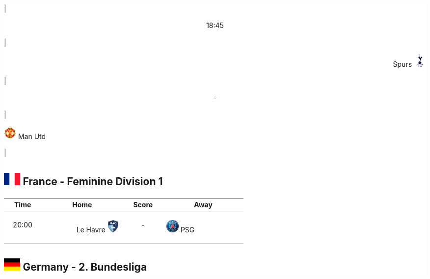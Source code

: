 | <p align="center">18:45</p> | <p align="right">Spurs <img src="/static/logos/Tottenham Hotspur WFC.png" height="25px"></p> | <p align="center">-</p> | <p align="left"><img src="/static/logos/Manchester United WFC.png" height="25px"> Man Utd</p> |
</div>


## <img src="/static/logos/France-Feminine Division 1.png" height="25px"> France - Feminine Division 1

<div align="center">

&emsp;Time&emsp; | &emsp;&emsp;&emsp;&emsp;Home&emsp;&emsp;&emsp;&emsp; | &emsp;Score&emsp; | &emsp;&emsp;&emsp;&emsp;Away&emsp;&emsp;&emsp;&emsp; |
| ------------ | ------------ | ------------ | ------------ |
| <p align="center">20:00</p> | <p align="right">Le Havre <img src="/static/logos/Le Havre AC.png" height="25px"></p> | <p align="center">-</p> | <p align="left"><img src="/static/logos/Paris Saint Germain FC.png" height="25px"> PSG</p> |
</div>


## <img src="/static/logos/Germany-2. Bundesliga.png" height="25px"> Germany - 2. Bundesliga
